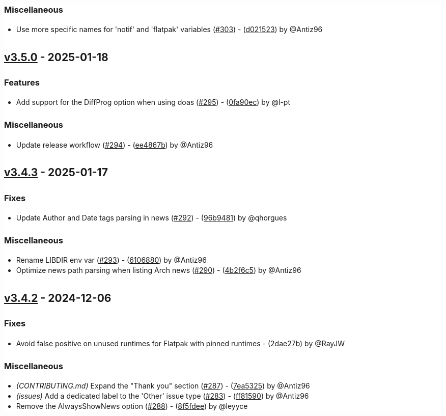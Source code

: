 ### Miscellaneous

- Use more specific names for 'notif' and 'flatpak' variables ([#303](https://github.com/Antiz96/arch-update/pull/303)) - ([d021523](https://github.com/Antiz96/arch-update/commit/d021523844d100a06a1f7d0b67163cb526ebd3ca)) by @Antiz96

## [v3.5.0](https://github.com/Antiz96/arch-update/releases/tag/v3.5.0) - 2025-01-18

### Features

- Add support for the DiffProg option when using doas ([#295](https://github.com/Antiz96/arch-update/pull/295)) - ([0fa90ec](https://github.com/Antiz96/arch-update/commit/0fa90ecb8c56157025edbfaed589c92047335ac1)) by @l-pt

### Miscellaneous

- Update release workflow ([#294](https://github.com/Antiz96/arch-update/pull/294)) - ([ee4867b](https://github.com/Antiz96/arch-update/commit/ee4867bc2e427502fc092c65cebab6cc53766cb1)) by @Antiz96

## [v3.4.3](https://github.com/Antiz96/arch-update/releases/tag/v3.4.3) - 2025-01-17

### Fixes

- Update Author and Date tags parsing in news ([#292](https://github.com/Antiz96/arch-update/pull/292)) - ([96b9481](https://github.com/Antiz96/arch-update/commit/96b9481579195407be39796ea9401680b86e4d36)) by @qhorgues

### Miscellaneous

- Rename LIBDIR env var ([#293](https://github.com/Antiz96/arch-update/pull/293)) - ([6106880](https://github.com/Antiz96/arch-update/commit/610688020cb41f6732e7d872f0840af4fcb00b2c)) by @Antiz96
- Optimize news path parsing when listing Arch news ([#290](https://github.com/Antiz96/arch-update/pull/290)) - ([4b2f6c5](https://github.com/Antiz96/arch-update/commit/4b2f6c5702d76bb3f6694c66bd61af3af41370fa)) by @Antiz96

## [v3.4.2](https://github.com/Antiz96/arch-update/releases/tag/v3.4.2) - 2024-12-06

### Fixes

- Avoid false positive on unused runtimes for Flatpak with pinned runtimes - ([2dae27b](https://github.com/Antiz96/arch-update/commit/2dae27bca96ecd0d03fa7f578a01af57f5c4ce31)) by @RayJW

### Miscellaneous

- *(CONTRIBUTING.md)* Expand the "Thank you" section ([#287](https://github.com/Antiz96/arch-update/pull/287)) - ([7ea5325](https://github.com/Antiz96/arch-update/commit/7ea5325bcebd8e964aefdc57bc973919788ad6ba)) by @Antiz96
- *(issues)* Add a dedicated label to the 'Other' issue type ([#283](https://github.com/Antiz96/arch-update/pull/283)) - ([ff81590](https://github.com/Antiz96/arch-update/commit/ff815908a0e54f1cdff5e032ac68c0b060647f26)) by @Antiz96
- Remove the AlwaysShowNews option ([#288](https://github.com/Antiz96/arch-update/pull/288)) - ([8f5fdee](https://github.com/Antiz96/arch-update/commit/8f5fdeee9477a5a774b4ff95c1a424e09d602567)) by @leyyce
